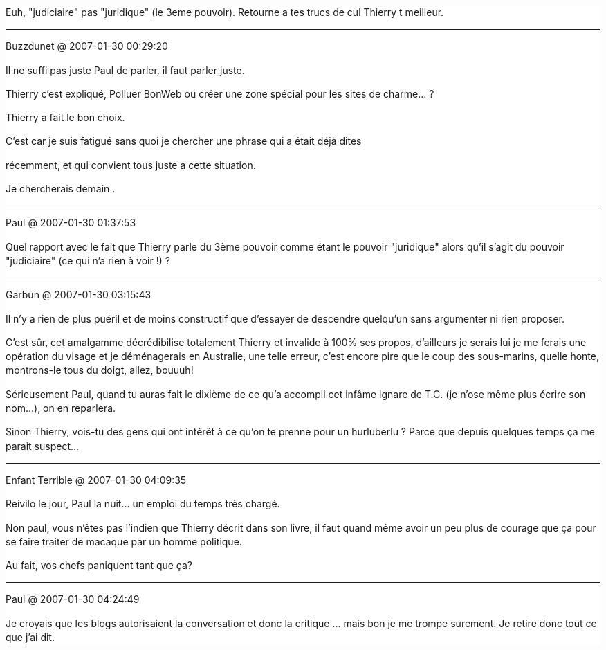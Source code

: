 Euh, "judiciaire" pas "juridique" (le 3eme pouvoir). Retourne a tes trucs de cul Thierry t meilleur.

---

Buzzdunet @ 2007-01-30 00:29:20

Il ne suffi pas juste Paul de parler, il faut parler juste.

Thierry c’est expliqué, Polluer BonWeb ou créer une zone spécial pour les sites de charme… ?

Thierry a fait le bon choix.

C’est car je suis fatigué sans quoi je chercher une phrase qui a était déjà dites 

récemment, et qui convient tous juste a cette situation.

Je chercherais demain .

---

Paul @ 2007-01-30 01:37:53

Quel rapport avec le fait que Thierry parle du 3ème pouvoir comme étant le pouvoir "juridique" alors qu’il s’agit du pouvoir "judiciaire" (ce qui n’a rien à voir !) ?

---

Garbun @ 2007-01-30 03:15:43

Il n’y a rien de plus puéril et de moins constructif que d’essayer de descendre quelqu’un sans argumenter ni rien proposer.

C’est sûr, cet amalgamme décrédibilise totalement Thierry et invalide à 100% ses propos, d’ailleurs je serais lui je me ferais une opération du visage et je déménagerais en Australie, une telle erreur, c’est encore pire que le coup des sous-marins, quelle honte, montrons-le tous du doigt, allez, bouuuh!

Sérieusement Paul, quand tu auras fait le dixième de ce qu’a accompli cet infâme ignare de T.C. (je n’ose même plus écrire son nom...), on en reparlera.

Sinon Thierry, vois-tu des gens qui ont intérêt à ce qu’on te prenne pour un hurluberlu ? Parce que depuis quelques temps ça me parait suspect...

---

Enfant Terrible @ 2007-01-30 04:09:35

Reivilo le jour, Paul la nuit... un emploi du temps très chargé.

Non paul, vous n’êtes pas l’indien que Thierry décrit dans son livre, il faut quand même avoir un peu plus de courage que ça pour se faire traiter de macaque par un homme politique.

Au fait, vos chefs paniquent tant que ça?

---

Paul @ 2007-01-30 04:24:49

Je croyais que les blogs autorisaient la conversation et donc la critique ... mais bon je me trompe surement. Je retire donc tout ce que j’ai dit.
